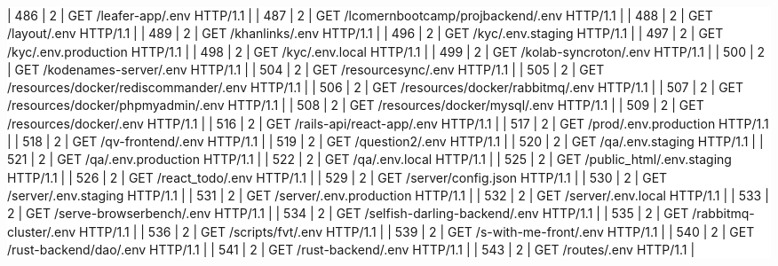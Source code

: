 |  486 |                     2 | GET /leafer-app/.env HTTP/1.1                                                                                                     |
|  487 |                     2 | GET /lcomernbootcamp/projbackend/.env HTTP/1.1                                                                                    |
|  488 |                     2 | GET /layout/.env HTTP/1.1                                                                                                         |
|  489 |                     2 | GET /khanlinks/.env HTTP/1.1                                                                                                      |
|  496 |                     2 | GET /kyc/.env.staging HTTP/1.1                                                                                                    |
|  497 |                     2 | GET /kyc/.env.production HTTP/1.1                                                                                                 |
|  498 |                     2 | GET /kyc/.env.local HTTP/1.1                                                                                                      |
|  499 |                     2 | GET /kolab-syncroton/.env HTTP/1.1                                                                                                |
|  500 |                     2 | GET /kodenames-server/.env HTTP/1.1                                                                                               |
|  504 |                     2 | GET /resourcesync/.env HTTP/1.1                                                                                                   |
|  505 |                     2 | GET /resources/docker/rediscommander/.env HTTP/1.1                                                                                |
|  506 |                     2 | GET /resources/docker/rabbitmq/.env HTTP/1.1                                                                                      |
|  507 |                     2 | GET /resources/docker/phpmyadmin/.env HTTP/1.1                                                                                    |
|  508 |                     2 | GET /resources/docker/mysql/.env HTTP/1.1                                                                                         |
|  509 |                     2 | GET /resources/docker/.env HTTP/1.1                                                                                               |
|  516 |                     2 | GET /rails-api/react-app/.env HTTP/1.1                                                                                            |
|  517 |                     2 | GET /prod/.env.production HTTP/1.1                                                                                                |
|  518 |                     2 | GET /qv-frontend/.env HTTP/1.1                                                                                                    |
|  519 |                     2 | GET /question2/.env HTTP/1.1                                                                                                      |
|  520 |                     2 | GET /qa/.env.staging HTTP/1.1                                                                                                     |
|  521 |                     2 | GET /qa/.env.production HTTP/1.1                                                                                                  |
|  522 |                     2 | GET /qa/.env.local HTTP/1.1                                                                                                       |
|  525 |                     2 | GET /public_html/.env.staging HTTP/1.1                                                                                            |
|  526 |                     2 | GET /react_todo/.env HTTP/1.1                                                                                                     |
|  529 |                     2 | GET /server/config.json HTTP/1.1                                                                                                  |
|  530 |                     2 | GET /server/.env.staging HTTP/1.1                                                                                                 |
|  531 |                     2 | GET /server/.env.production HTTP/1.1                                                                                              |
|  532 |                     2 | GET /server/.env.local HTTP/1.1                                                                                                   |
|  533 |                     2 | GET /serve-browserbench/.env HTTP/1.1                                                                                             |
|  534 |                     2 | GET /selfish-darling-backend/.env HTTP/1.1                                                                                        |
|  535 |                     2 | GET /rabbitmq-cluster/.env HTTP/1.1                                                                                               |
|  536 |                     2 | GET /scripts/fvt/.env HTTP/1.1                                                                                                    |
|  539 |                     2 | GET /s-with-me-front/.env HTTP/1.1                                                                                                |
|  540 |                     2 | GET /rust-backend/dao/.env HTTP/1.1                                                                                               |
|  541 |                     2 | GET /rust-backend/.env HTTP/1.1                                                                                                   |
|  543 |                     2 | GET /routes/.env HTTP/1.1                                                                                                         |